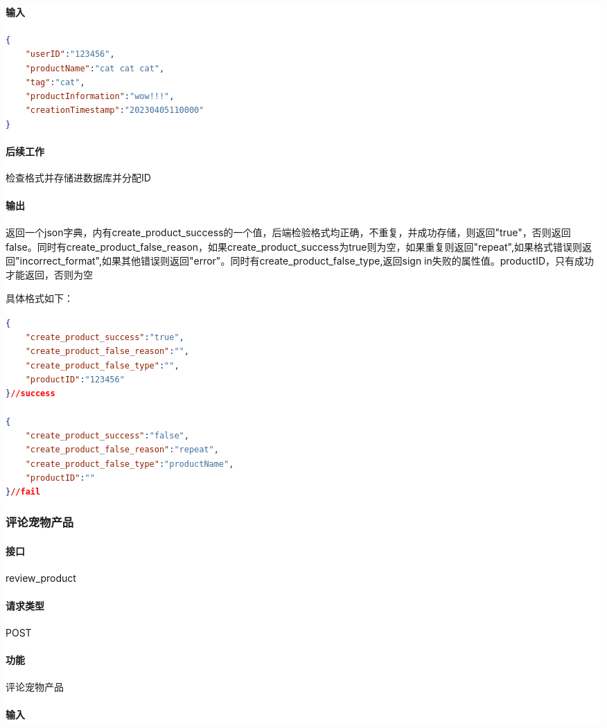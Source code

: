 #### 输入

```json
{
    "userID":"123456",
    "productName":"cat cat cat",
    "tag":"cat",
    "productInformation":"wow!!!",
    "creationTimestamp":"20230405110000"
}
```

#### 后续工作

检查格式并存储进数据库并分配ID

#### 输出

返回一个json字典，内有create_product_success的一个值，后端检验格式均正确，不重复，并成功存储，则返回"true"，否则返回false。同时有create_product_false_reason，如果create_product_success为true则为空，如果重复则返回"repeat",如果格式错误则返回"incorrect_format",如果其他错误则返回"error"。同时有create_product_false_type,返回sign in失败的属性值。productID，只有成功才能返回，否则为空

具体格式如下：

```json
{
    "create_product_success":"true",
    "create_product_false_reason":"",
    "create_product_false_type":"",
    "productID":"123456"
}//success

{
    "create_product_success":"false",
    "create_product_false_reason":"repeat",
    "create_product_false_type":"productName",
    "productID":""
}//fail
```

### 评论宠物产品

#### 接口

review_product

#### 请求类型

POST

#### 功能

评论宠物产品

#### 输入
